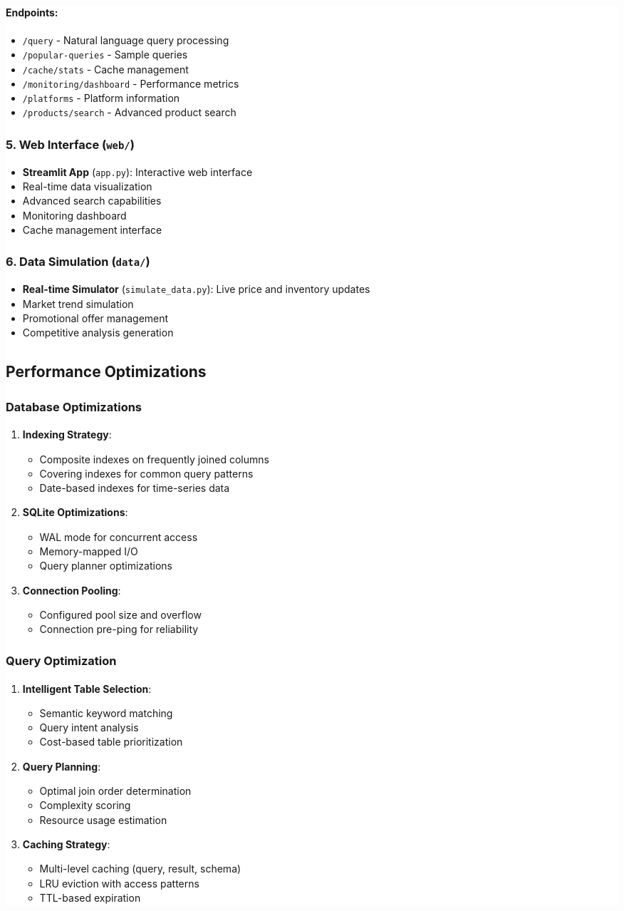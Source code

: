 #### Endpoints:
- `/query` - Natural language query processing
- `/popular-queries` - Sample queries
- `/cache/stats` - Cache management
- `/monitoring/dashboard` - Performance metrics
- `/platforms` - Platform information
- `/products/search` - Advanced product search

### 5. Web Interface (`web/`)
- **Streamlit App** (`app.py`): Interactive web interface
- Real-time data visualization
- Advanced search capabilities
- Monitoring dashboard
- Cache management interface

### 6. Data Simulation (`data/`)
- **Real-time Simulator** (`simulate_data.py`): Live price and inventory updates
- Market trend simulation
- Promotional offer management
- Competitive analysis generation

## Performance Optimizations

### Database Optimizations
1. **Indexing Strategy**:
   - Composite indexes on frequently joined columns
   - Covering indexes for common query patterns
   - Date-based indexes for time-series data

2. **SQLite Optimizations**:
   - WAL mode for concurrent access
   - Memory-mapped I/O
   - Query planner optimizations

3. **Connection Pooling**:
   - Configured pool size and overflow
   - Connection pre-ping for reliability

### Query Optimization
1. **Intelligent Table Selection**:
   - Semantic keyword matching
   - Query intent analysis
   - Cost-based table prioritization

2. **Query Planning**:
   - Optimal join order determination
   - Complexity scoring
   - Resource usage estimation

3. **Caching Strategy**:
   - Multi-level caching (query, result, schema)
   - LRU eviction with access patterns
   - TTL-based expiration
